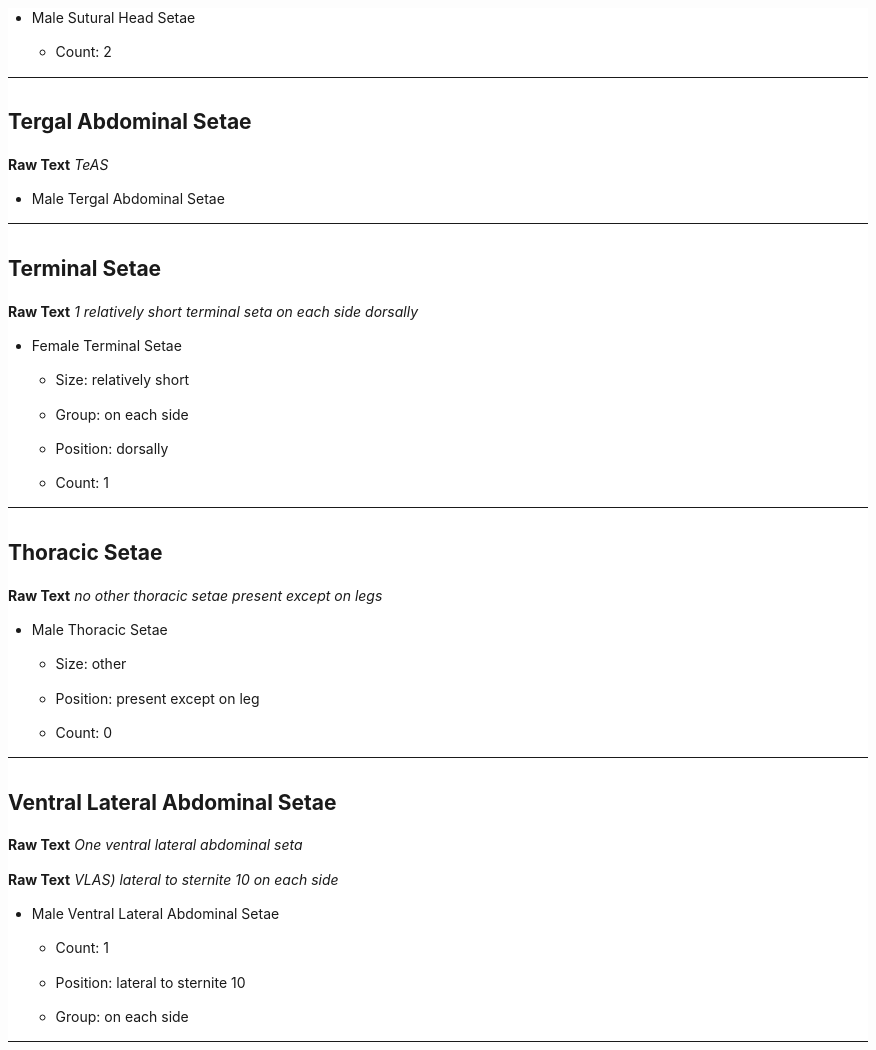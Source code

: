 - Male Sutural Head Setae

    - Count: 2

---

## Tergal Abdominal Setae

**Raw Text**  _TeAS_

- Male Tergal Abdominal Setae

---

## Terminal Setae

**Raw Text**  _1 relatively short terminal seta on each side dorsally_

- Female Terminal Setae

    - Size: relatively short

    - Group: on each side

    - Position: dorsally

    - Count: 1

---

## Thoracic Setae

**Raw Text**  _no other thoracic setae present except on legs_

- Male Thoracic Setae

    - Size: other

    - Position: present except on leg

    - Count: 0

---

## Ventral Lateral Abdominal Setae

**Raw Text**  _One ventral lateral abdominal seta_

**Raw Text**  _VLAS) lateral to sternite 10 on each side_

- Male Ventral Lateral Abdominal Setae

    - Count: 1

    - Position: lateral to sternite 10

    - Group: on each side

---
